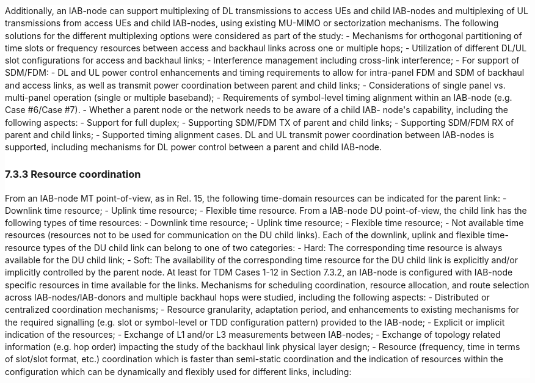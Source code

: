 Additionally, an IAB-node can support multiplexing of DL transmissions to
access UEs and child IAB-nodes and multiplexing of UL transmissions from
access UEs and child IAB-nodes, using existing MU-MIMO or sectorization
mechanisms.
The following solutions for the different multiplexing options were considered
as part of the study:
\- Mechanisms for orthogonal partitioning of time slots or frequency resources
between access and backhaul links across one or multiple hops;
\- Utilization of different DL/UL slot configurations for access and backhaul
links;
\- Interference management including cross-link interference;
\- For support of SDM/FDM:
\- DL and UL power control enhancements and timing requirements to allow for
intra-panel FDM and SDM of backhaul and access links, as well as transmit
power coordination between parent and child links;
\- Considerations of single panel vs. multi-panel operation (single or
multiple baseband);
\- Requirements of symbol-level timing alignment within an IAB-node (e.g. Case
#6/Case #7).
\- Whether a parent node or the network needs to be aware of a child IAB-
node's capability, including the following aspects:
\- Support for full duplex;
\- Supporting SDM/FDM TX of parent and child links;
\- Supporting SDM/FDM RX of parent and child links;
\- Supported timing alignment cases.
DL and UL transmit power coordination between IAB-nodes is supported,
including mechanisms for DL power control between a parent and child IAB-node.
### 7.3.3 Resource coordination
From an IAB-node MT point-of-view, as in Rel. 15, the following time-domain
resources can be indicated for the parent link:
\- Downlink time resource;
\- Uplink time resource;
\- Flexible time resource.
From a IAB-node DU point-of-view, the child link has the following types of
time resources:
\- Downlink time resource;
\- Uplink time resource;
\- Flexible time resource;
\- Not available time resources (resources not to be used for communication on
the DU child links).
Each of the downlink, uplink and flexible time-resource types of the DU child
link can belong to one of two categories:
\- Hard: The corresponding time resource is always available for the DU child
link;
\- Soft: The availability of the corresponding time resource for the DU child
link is explicitly and/or implicitly controlled by the parent node.
At least for TDM Cases 1-12 in Section 7.3.2, an IAB-node is configured with
IAB-node specific resources in time available for the links.
Mechanisms for scheduling coordination, resource allocation, and route
selection across IAB-nodes/IAB-donors and multiple backhaul hops were studied,
including the following aspects:
\- Distributed or centralized coordination mechanisms;
\- Resource granularity, adaptation period, and enhancements to existing
mechanisms for the required signalling (e.g. slot or symbol-level or TDD
configuration pattern) provided to the IAB-node;
\- Explicit or implicit indication of the resources;
\- Exchange of L1 and/or L3 measurements between IAB-nodes;
\- Exchange of topology related information (e.g. hop order) impacting the
study of the backhaul link physical layer design;
\- Resource (frequency, time in terms of slot/slot format, etc.) coordination
which is faster than semi-static coordination and the indication of resources
within the configuration which can be dynamically and flexibly used for
different links, including: